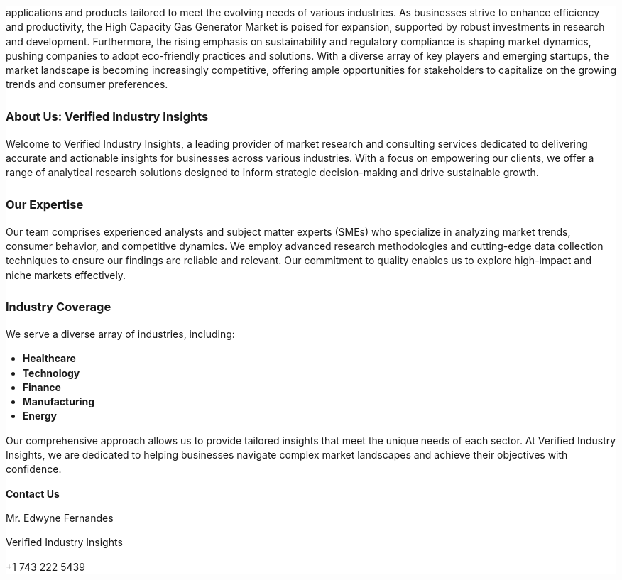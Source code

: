 applications and products tailored to meet the evolving needs of various industries. As businesses strive to enhance efficiency and productivity, the High Capacity Gas Generator Market is poised for expansion, supported by robust investments in research and development. Furthermore, the rising emphasis on sustainability and regulatory compliance is shaping market dynamics, pushing companies to adopt eco-friendly practices and solutions. With a diverse array of key players and emerging startups, the market landscape is becoming increasingly competitive, offering ample opportunities for stakeholders to capitalize on the growing trends and consumer preferences.</p><h3>About Us: Verified Industry Insights</h3><p>Welcome to Verified Industry Insights, a leading provider of market research and consulting services dedicated to delivering accurate and actionable insights for businesses across various industries. With a focus on empowering our clients, we offer a range of analytical research solutions designed to inform strategic decision-making and drive sustainable growth.</p><h3>Our Expertise</h3><p>Our team comprises experienced analysts and subject matter experts (SMEs) who specialize in analyzing market trends, consumer behavior, and competitive dynamics. We employ advanced research methodologies and cutting-edge data collection techniques to ensure our findings are reliable and relevant. Our commitment to quality enables us to explore high-impact and niche markets effectively.</p><h3>Industry Coverage</h3><p>We serve a diverse array of industries, including:</p><ul><li><strong>Healthcare</strong></li><li><strong>Technology</strong></li><li><strong>Finance</strong></li><li><strong>Manufacturing</strong></li><li><strong>Energy</strong></li></ul><p>Our comprehensive approach allows us to provide tailored insights that meet the unique needs of each sector. At Verified Industry Insights, we are dedicated to helping businesses navigate complex market landscapes and achieve their objectives with confidence.</p><p><strong>Contact Us</strong></p><p>Mr. Edwyne Fernandes</p><p><a href="https://www.verifiedindustryinsights.com/">Verified Industry Insights</a></p><p>+1 743 222 5439</p>
